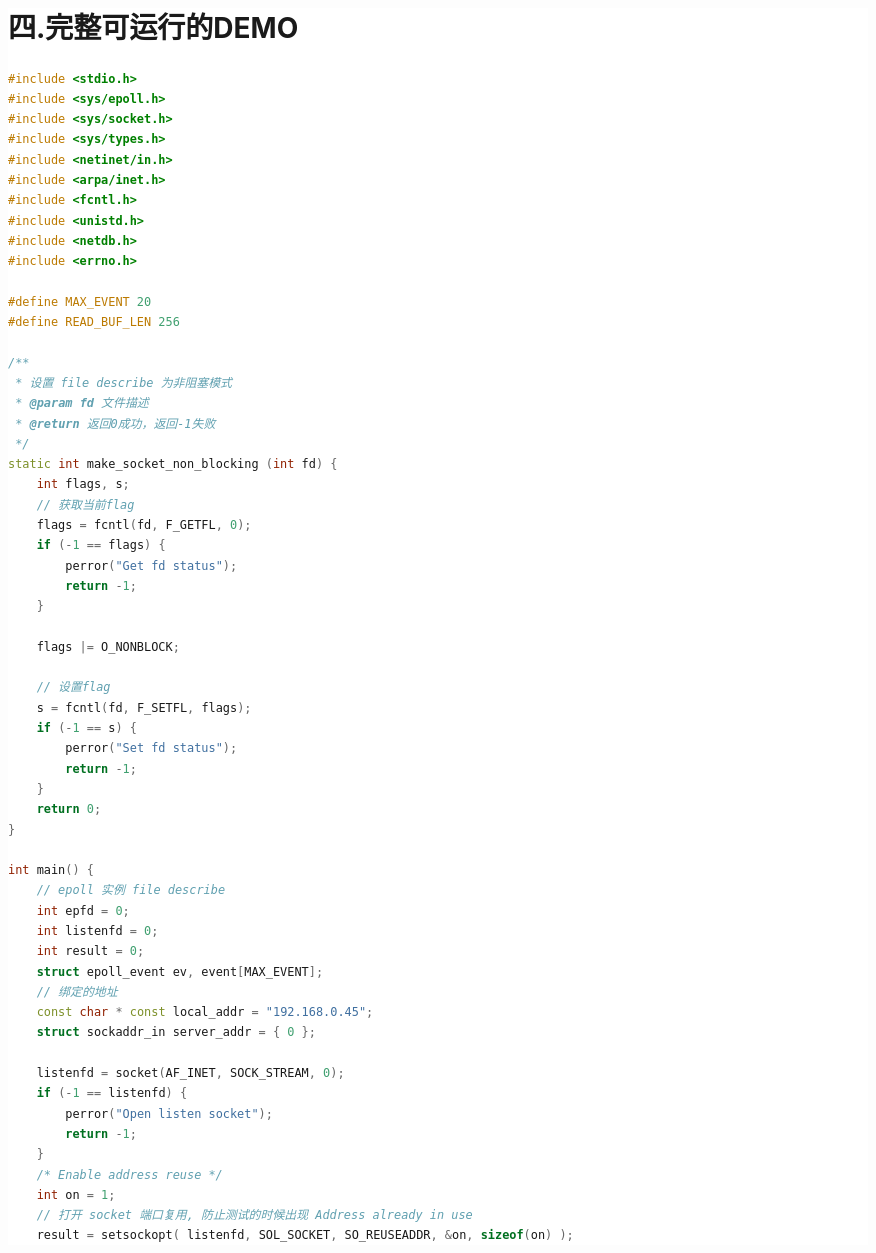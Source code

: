 

# 四.完整可运行的DEMO  


```c++
#include <stdio.h>
#include <sys/epoll.h>
#include <sys/socket.h>
#include <sys/types.h>
#include <netinet/in.h>
#include <arpa/inet.h>
#include <fcntl.h>
#include <unistd.h>
#include <netdb.h>
#include <errno.h>

#define MAX_EVENT 20
#define READ_BUF_LEN 256

/**
 * 设置 file describe 为非阻塞模式
 * @param fd 文件描述
 * @return 返回0成功，返回-1失败
 */
static int make_socket_non_blocking (int fd) {
    int flags, s;
    // 获取当前flag
    flags = fcntl(fd, F_GETFL, 0);
    if (-1 == flags) {
        perror("Get fd status");
        return -1;
    }

    flags |= O_NONBLOCK;

    // 设置flag
    s = fcntl(fd, F_SETFL, flags);
    if (-1 == s) {
        perror("Set fd status");
        return -1;
    }
    return 0;
}

int main() {
    // epoll 实例 file describe
    int epfd = 0;
    int listenfd = 0;
    int result = 0;
    struct epoll_event ev, event[MAX_EVENT];
    // 绑定的地址
    const char * const local_addr = "192.168.0.45";
    struct sockaddr_in server_addr = { 0 };

    listenfd = socket(AF_INET, SOCK_STREAM, 0);
    if (-1 == listenfd) {
        perror("Open listen socket");
        return -1;
    }
    /* Enable address reuse */
    int on = 1;
    // 打开 socket 端口复用, 防止测试的时候出现 Address already in use
    result = setsockopt( listenfd, SOL_SOCKET, SO_REUSEADDR, &on, sizeof(on) );
```